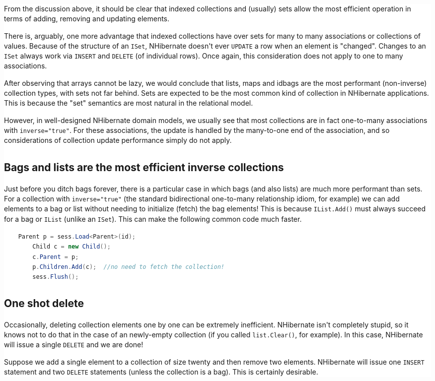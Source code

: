 From the discussion above, it should be clear that indexed collections
and (usually) sets allow the most efficient operation in terms of
adding, removing and updating elements.

There is, arguably, one more advantage that indexed collections have
over sets for many to many associations or collections of values.
Because of the structure of an `ISet`, NHibernate doesn't ever `UPDATE`
a row when an element is "changed". Changes to an `ISet` always work via
`INSERT` and `DELETE` (of individual rows). Once again, this
consideration does not apply to one to many associations.

After observing that arrays cannot be lazy, we would conclude that
lists, maps and idbags are the most performant (non-inverse) collection
types, with sets not far behind. Sets are expected to be the most common
kind of collection in NHibernate applications. This is because the "set"
semantics are most natural in the relational model.

However, in well-designed NHibernate domain models, we usually see that
most collections are in fact one-to-many associations with
`inverse="true"`. For these associations, the update is handled by the
many-to-one end of the association, and so considerations of collection
update performance simply do not apply.

## Bags and lists are the most efficient inverse collections <a name="performance-collections-mostefficentinverse"></a>

Just before you ditch bags forever, there is a particular case in which
bags (and also lists) are much more performant than sets. For a
collection with `inverse="true"` (the standard bidirectional one-to-many
relationship idiom, for example) we can add elements to a bag or list
without needing to initialize (fetch) the bag elements\! This is because
`IList.Add()` must always succeed for a bag or `IList` (unlike an
`ISet`). This can make the following common code much faster.

```csharp
    Parent p = sess.Load<Parent>(id);
        Child c = new Child();
        c.Parent = p;
        p.Children.Add(c);  //no need to fetch the collection!
        sess.Flush();
```

## One shot delete <a name="performance-collections-oneshotdelete"></a>

Occasionally, deleting collection elements one by one can be extremely
inefficient. NHibernate isn't completely stupid, so it knows not to do
that in the case of an newly-empty collection (if you called
`list.Clear()`, for example). In this case, NHibernate will issue a
single `DELETE` and we are done\!

Suppose we add a single element to a collection of size twenty and then
remove two elements. NHibernate will issue one `INSERT` statement and
two `DELETE` statements (unless the collection is a bag). This is
certainly desirable.
